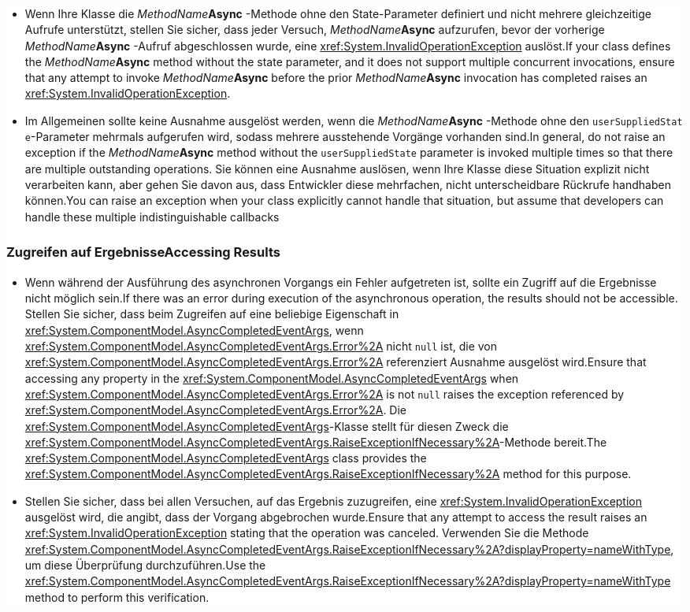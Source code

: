 - <span data-ttu-id="af269-141">Wenn Ihre Klasse die <em>MethodName</em>**Async** -Methode ohne den State-Parameter definiert und nicht mehrere gleichzeitige Aufrufe unterstützt, stellen Sie sicher, dass jeder Versuch, <em>MethodName</em>**Async** aufzurufen, bevor der vorherige <em>MethodName</em>**Async** -Aufruf abgeschlossen wurde, eine <xref:System.InvalidOperationException> auslöst.</span><span class="sxs-lookup"><span data-stu-id="af269-141">If your class defines the <em>MethodName</em>**Async** method without the state parameter, and it does not support multiple concurrent invocations, ensure that any attempt to invoke <em>MethodName</em>**Async** before the prior <em>MethodName</em>**Async** invocation has completed raises an <xref:System.InvalidOperationException>.</span></span>  
  
- <span data-ttu-id="af269-142">Im Allgemeinen sollte keine Ausnahme ausgelöst werden, wenn die <em>MethodName</em>**Async** -Methode ohne den `userSuppliedState`-Parameter mehrmals aufgerufen wird, sodass mehrere ausstehende Vorgänge vorhanden sind.</span><span class="sxs-lookup"><span data-stu-id="af269-142">In general, do not raise an exception if the <em>MethodName</em>**Async** method without the `userSuppliedState` parameter is invoked multiple times so that there are multiple outstanding operations.</span></span> <span data-ttu-id="af269-143">Sie können eine Ausnahme auslösen, wenn Ihre Klasse diese Situation explizit nicht verarbeiten kann, aber gehen Sie davon aus, dass Entwickler diese mehrfachen, nicht unterscheidbare Rückrufe handhaben können.</span><span class="sxs-lookup"><span data-stu-id="af269-143">You can raise an exception when your class explicitly cannot handle that situation, but assume that developers can handle these multiple indistinguishable callbacks</span></span>  
  
### <a name="accessing-results"></a><span data-ttu-id="af269-144">Zugreifen auf Ergebnisse</span><span class="sxs-lookup"><span data-stu-id="af269-144">Accessing Results</span></span>  
  
- <span data-ttu-id="af269-145">Wenn während der Ausführung des asynchronen Vorgangs ein Fehler aufgetreten ist, sollte ein Zugriff auf die Ergebnisse nicht möglich sein.</span><span class="sxs-lookup"><span data-stu-id="af269-145">If there was an error during execution of the asynchronous operation, the results should not be accessible.</span></span> <span data-ttu-id="af269-146">Stellen Sie sicher, dass beim Zugreifen auf eine beliebige Eigenschaft in <xref:System.ComponentModel.AsyncCompletedEventArgs>, wenn <xref:System.ComponentModel.AsyncCompletedEventArgs.Error%2A> nicht `null` ist, die von <xref:System.ComponentModel.AsyncCompletedEventArgs.Error%2A> referenziert Ausnahme ausgelöst wird.</span><span class="sxs-lookup"><span data-stu-id="af269-146">Ensure that accessing any property in the <xref:System.ComponentModel.AsyncCompletedEventArgs> when <xref:System.ComponentModel.AsyncCompletedEventArgs.Error%2A> is not `null` raises the exception referenced by <xref:System.ComponentModel.AsyncCompletedEventArgs.Error%2A>.</span></span> <span data-ttu-id="af269-147">Die <xref:System.ComponentModel.AsyncCompletedEventArgs>-Klasse stellt für diesen Zweck die <xref:System.ComponentModel.AsyncCompletedEventArgs.RaiseExceptionIfNecessary%2A>-Methode bereit.</span><span class="sxs-lookup"><span data-stu-id="af269-147">The <xref:System.ComponentModel.AsyncCompletedEventArgs> class provides the <xref:System.ComponentModel.AsyncCompletedEventArgs.RaiseExceptionIfNecessary%2A> method for this purpose.</span></span>  
  
- <span data-ttu-id="af269-148">Stellen Sie sicher, dass bei allen Versuchen, auf das Ergebnis zuzugreifen, eine <xref:System.InvalidOperationException> ausgelöst wird, die angibt, dass der Vorgang abgebrochen wurde.</span><span class="sxs-lookup"><span data-stu-id="af269-148">Ensure that any attempt to access the result raises an <xref:System.InvalidOperationException> stating that the operation was canceled.</span></span> <span data-ttu-id="af269-149">Verwenden Sie die Methode <xref:System.ComponentModel.AsyncCompletedEventArgs.RaiseExceptionIfNecessary%2A?displayProperty=nameWithType>, um diese Überprüfung durchzuführen.</span><span class="sxs-lookup"><span data-stu-id="af269-149">Use the <xref:System.ComponentModel.AsyncCompletedEventArgs.RaiseExceptionIfNecessary%2A?displayProperty=nameWithType> method to perform this verification.</span></span>  
  